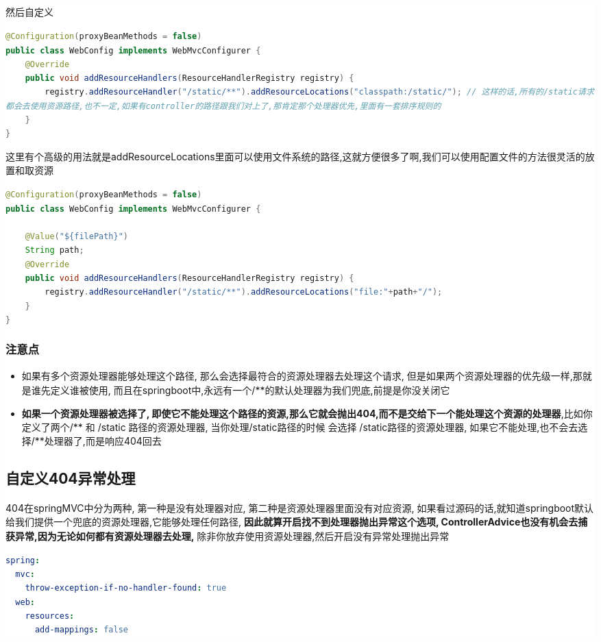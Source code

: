 然后自定义

```java
@Configuration(proxyBeanMethods = false)
public class WebConfig implements WebMvcConfigurer {
    @Override
    public void addResourceHandlers(ResourceHandlerRegistry registry) {
        registry.addResourceHandler("/static/**").addResourceLocations("classpath:/static/"); // 这样的话,所有的/static请求都会去使用资源路径,也不一定,如果有controller的路径跟我们对上了,那肯定那个处理器优先,里面有一套排序规则的
    }
}

```

这里有个高级的用法就是addResourceLocations里面可以使用文件系统的路径,这就方便很多了啊,我们可以使用配置文件的方法很灵活的放置和取资源

```java
@Configuration(proxyBeanMethods = false)
public class WebConfig implements WebMvcConfigurer {
    
    @Value("${filePath}")
    String path;
    @Override
    public void addResourceHandlers(ResourceHandlerRegistry registry) {
        registry.addResourceHandler("/static/**").addResourceLocations("file:"+path+"/"); 
    }
}
```



### 注意点

* 如果有多个资源处理器能够处理这个路径, 那么会选择最符合的资源处理器去处理这个请求, 但是如果两个资源处理器的优先级一样,那就是谁先定义谁被使用,  而且在springboot中,永远有一个/**的默认处理器为我们兜底,前提是你没关闭它

* **如果一个资源处理器被选择了, 即使它不能处理这个路径的资源,那么它就会抛出404,而不是交给下一个能处理这个资源的处理器**,比如你定义了两个/** 和 /static 路径的资源处理器,  当你处理/static路径的时候  会选择 /static路径的资源处理器, 如果它不能处理,也不会去选择/**处理器了,而是响应404回去

  



## 自定义404异常处理

404在springMVC中分为两种, 第一种是没有处理器对应, 第二种是资源处理器里面没有对应资源, 如果看过源码的话,就知道springboot默认给我们提供一个兜底的资源处理器,它能够处理任何路径, **因此就算开启找不到处理器抛出异常这个选项, ControllerAdvice也没有机会去捕获异常,因为无论如何都有资源处理器去处理,** 除非你放弃使用资源处理器,然后开启没有异常处理抛出异常

```yaml
spring:
  mvc:
    throw-exception-if-no-handler-found: true
  web:
    resources:
      add-mappings: false
```
